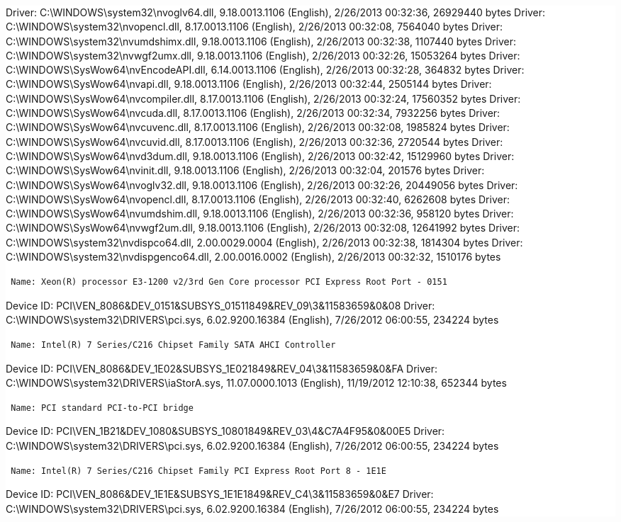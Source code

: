    Driver: C:\WINDOWS\system32\nvoglv64.dll, 9.18.0013.1106 (English), 2/26/2013 00:32:36, 26929440 bytes
   Driver: C:\WINDOWS\system32\nvopencl.dll, 8.17.0013.1106 (English), 2/26/2013 00:32:08, 7564040 bytes
   Driver: C:\WINDOWS\system32\nvumdshimx.dll, 9.18.0013.1106 (English), 2/26/2013 00:32:38, 1107440 bytes
   Driver: C:\WINDOWS\system32\nvwgf2umx.dll, 9.18.0013.1106 (English), 2/26/2013 00:32:26, 15053264 bytes
   Driver: C:\WINDOWS\SysWow64\nvEncodeAPI.dll, 6.14.0013.1106 (English), 2/26/2013 00:32:28, 364832 bytes
   Driver: C:\WINDOWS\SysWow64\nvapi.dll, 9.18.0013.1106 (English), 2/26/2013 00:32:44, 2505144 bytes
   Driver: C:\WINDOWS\SysWow64\nvcompiler.dll, 8.17.0013.1106 (English), 2/26/2013 00:32:24, 17560352 bytes
   Driver: C:\WINDOWS\SysWow64\nvcuda.dll, 8.17.0013.1106 (English), 2/26/2013 00:32:34, 7932256 bytes
   Driver: C:\WINDOWS\SysWow64\nvcuvenc.dll, 8.17.0013.1106 (English), 2/26/2013 00:32:08, 1985824 bytes
   Driver: C:\WINDOWS\SysWow64\nvcuvid.dll, 8.17.0013.1106 (English), 2/26/2013 00:32:36, 2720544 bytes
   Driver: C:\WINDOWS\SysWow64\nvd3dum.dll, 9.18.0013.1106 (English), 2/26/2013 00:32:42, 15129960 bytes
   Driver: C:\WINDOWS\SysWow64\nvinit.dll, 9.18.0013.1106 (English), 2/26/2013 00:32:04, 201576 bytes
   Driver: C:\WINDOWS\SysWow64\nvoglv32.dll, 9.18.0013.1106 (English), 2/26/2013 00:32:26, 20449056 bytes
   Driver: C:\WINDOWS\SysWow64\nvopencl.dll, 8.17.0013.1106 (English), 2/26/2013 00:32:40, 6262608 bytes
   Driver: C:\WINDOWS\SysWow64\nvumdshim.dll, 9.18.0013.1106 (English), 2/26/2013 00:32:36, 958120 bytes
   Driver: C:\WINDOWS\SysWow64\nvwgf2um.dll, 9.18.0013.1106 (English), 2/26/2013 00:32:08, 12641992 bytes
   Driver: C:\WINDOWS\system32\nvdispco64.dll, 2.00.0029.0004 (English), 2/26/2013 00:32:38, 1814304 bytes
   Driver: C:\WINDOWS\system32\nvdispgenco64.dll, 2.00.0016.0002 (English), 2/26/2013 00:32:32, 1510176 bytes

     Name: Xeon(R) processor E3-1200 v2/3rd Gen Core processor PCI Express Root Port - 0151
Device ID: PCI\VEN_8086&DEV_0151&SUBSYS_01511849&REV_09\3&11583659&0&08
   Driver: C:\WINDOWS\system32\DRIVERS\pci.sys, 6.02.9200.16384 (English), 7/26/2012 06:00:55, 234224 bytes

     Name: Intel(R) 7 Series/C216 Chipset Family SATA AHCI Controller
Device ID: PCI\VEN_8086&DEV_1E02&SUBSYS_1E021849&REV_04\3&11583659&0&FA
   Driver: C:\WINDOWS\system32\DRIVERS\iaStorA.sys, 11.07.0000.1013 (English), 11/19/2012 12:10:38, 652344 bytes

     Name: PCI standard PCI-to-PCI bridge
Device ID: PCI\VEN_1B21&DEV_1080&SUBSYS_10801849&REV_03\4&C7A4F95&0&00E5
   Driver: C:\WINDOWS\system32\DRIVERS\pci.sys, 6.02.9200.16384 (English), 7/26/2012 06:00:55, 234224 bytes

     Name: Intel(R) 7 Series/C216 Chipset Family PCI Express Root Port 8 - 1E1E
Device ID: PCI\VEN_8086&DEV_1E1E&SUBSYS_1E1E1849&REV_C4\3&11583659&0&E7
   Driver: C:\WINDOWS\system32\DRIVERS\pci.sys, 6.02.9200.16384 (English), 7/26/2012 06:00:55, 234224 bytes
